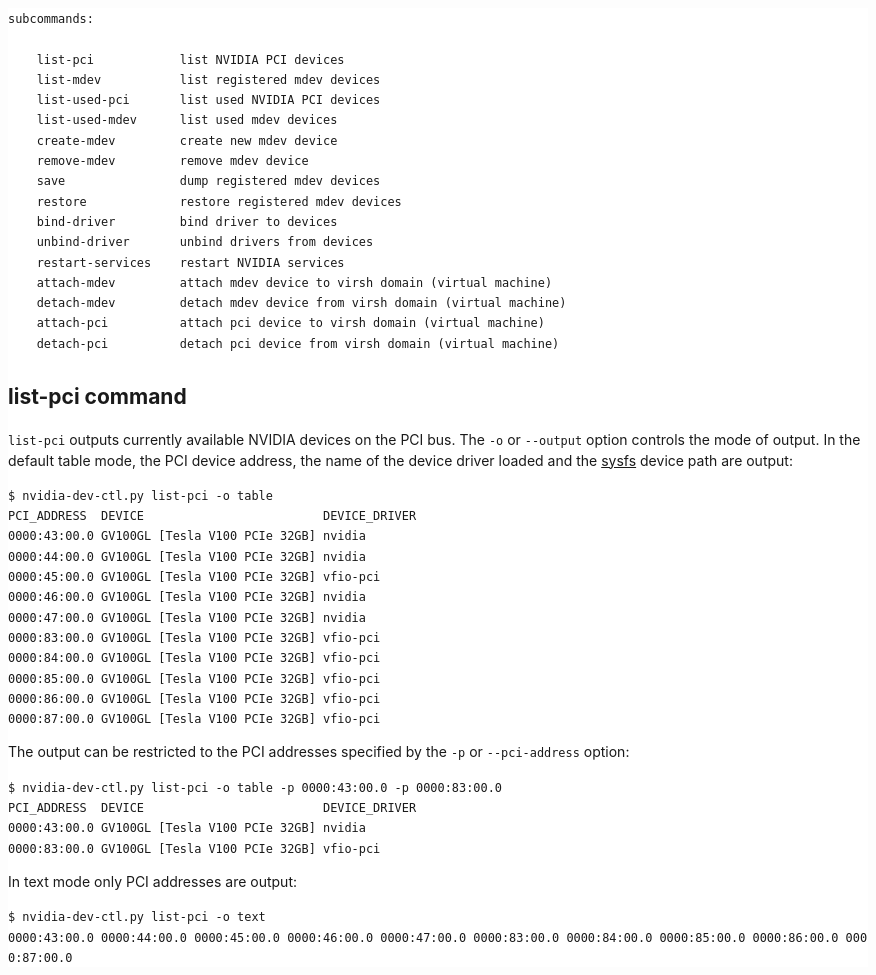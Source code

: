 ```
subcommands:

    list-pci            list NVIDIA PCI devices
    list-mdev           list registered mdev devices
    list-used-pci       list used NVIDIA PCI devices
    list-used-mdev      list used mdev devices
    create-mdev         create new mdev device
    remove-mdev         remove mdev device
    save                dump registered mdev devices
    restore             restore registered mdev devices
    bind-driver         bind driver to devices
    unbind-driver       unbind drivers from devices
    restart-services    restart NVIDIA services
    attach-mdev         attach mdev device to virsh domain (virtual machine)
    detach-mdev         detach mdev device from virsh domain (virtual machine)
    attach-pci          attach pci device to virsh domain (virtual machine)
    detach-pci          detach pci device from virsh domain (virtual machine)
```

## list-pci command

`list-pci` outputs currently available NVIDIA devices on the PCI bus. The `-o` or `--output` option controls the mode of output. In the default table mode, the PCI device address, the name of the device driver loaded and the [sysfs](https://man7.org/linux/man-pages/man5/sysfs.5.html) device path are output:

```
$ nvidia-dev-ctl.py list-pci -o table
PCI_ADDRESS  DEVICE                         DEVICE_DRIVER
0000:43:00.0 GV100GL [Tesla V100 PCIe 32GB] nvidia
0000:44:00.0 GV100GL [Tesla V100 PCIe 32GB] nvidia
0000:45:00.0 GV100GL [Tesla V100 PCIe 32GB] vfio-pci
0000:46:00.0 GV100GL [Tesla V100 PCIe 32GB] nvidia
0000:47:00.0 GV100GL [Tesla V100 PCIe 32GB] nvidia
0000:83:00.0 GV100GL [Tesla V100 PCIe 32GB] vfio-pci
0000:84:00.0 GV100GL [Tesla V100 PCIe 32GB] vfio-pci
0000:85:00.0 GV100GL [Tesla V100 PCIe 32GB] vfio-pci
0000:86:00.0 GV100GL [Tesla V100 PCIe 32GB] vfio-pci
0000:87:00.0 GV100GL [Tesla V100 PCIe 32GB] vfio-pci
```

The output can be restricted to the PCI addresses specified by the `-p` or `--pci-address` option:

```
$ nvidia-dev-ctl.py list-pci -o table -p 0000:43:00.0 -p 0000:83:00.0
PCI_ADDRESS  DEVICE                         DEVICE_DRIVER
0000:43:00.0 GV100GL [Tesla V100 PCIe 32GB] nvidia
0000:83:00.0 GV100GL [Tesla V100 PCIe 32GB] vfio-pci
```

In text mode only PCI addresses are output:

```
$ nvidia-dev-ctl.py list-pci -o text
0000:43:00.0 0000:44:00.0 0000:45:00.0 0000:46:00.0 0000:47:00.0 0000:83:00.0 0000:84:00.0 0000:85:00.0 0000:86:00.0 0000:87:00.0
```
